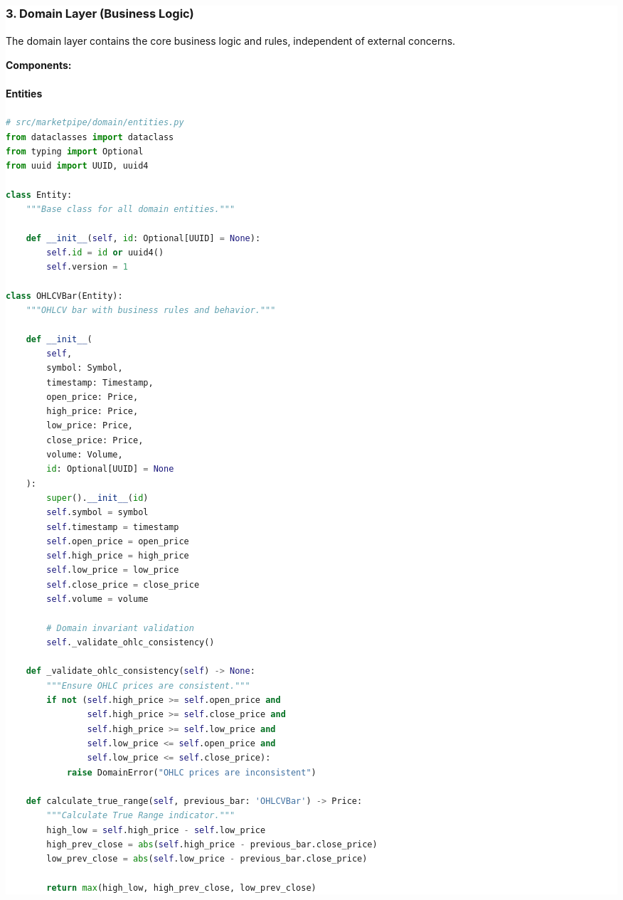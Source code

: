 ### 3. Domain Layer (Business Logic)

The domain layer contains the core business logic and rules, independent of external concerns.

**Components:**

#### Entities
```python
# src/marketpipe/domain/entities.py
from dataclasses import dataclass
from typing import Optional
from uuid import UUID, uuid4

class Entity:
    """Base class for all domain entities."""

    def __init__(self, id: Optional[UUID] = None):
        self.id = id or uuid4()
        self.version = 1

class OHLCVBar(Entity):
    """OHLCV bar with business rules and behavior."""

    def __init__(
        self,
        symbol: Symbol,
        timestamp: Timestamp,
        open_price: Price,
        high_price: Price,
        low_price: Price,
        close_price: Price,
        volume: Volume,
        id: Optional[UUID] = None
    ):
        super().__init__(id)
        self.symbol = symbol
        self.timestamp = timestamp
        self.open_price = open_price
        self.high_price = high_price
        self.low_price = low_price
        self.close_price = close_price
        self.volume = volume

        # Domain invariant validation
        self._validate_ohlc_consistency()

    def _validate_ohlc_consistency(self) -> None:
        """Ensure OHLC prices are consistent."""
        if not (self.high_price >= self.open_price and
                self.high_price >= self.close_price and
                self.high_price >= self.low_price and
                self.low_price <= self.open_price and
                self.low_price <= self.close_price):
            raise DomainError("OHLC prices are inconsistent")

    def calculate_true_range(self, previous_bar: 'OHLCVBar') -> Price:
        """Calculate True Range indicator."""
        high_low = self.high_price - self.low_price
        high_prev_close = abs(self.high_price - previous_bar.close_price)
        low_prev_close = abs(self.low_price - previous_bar.close_price)

        return max(high_low, high_prev_close, low_prev_close)
```
